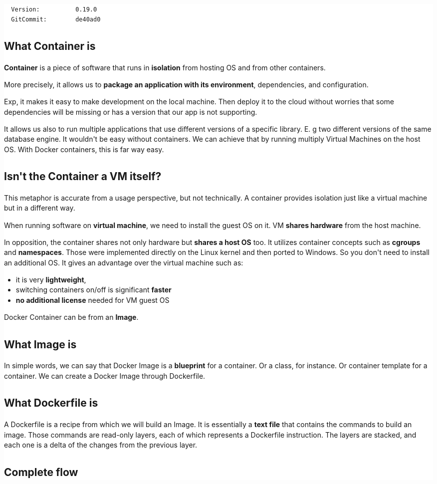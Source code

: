 ```bash
  Version:          0.19.0
  GitCommit:        de40ad0
```

## What Container is

**Container** is a piece of software that runs in **isolation** from hosting OS and from other containers.

More precisely, it allows us to **package an application with its environment**, dependencies, and configuration.

Exp, it makes it easy to make development on the local machine. Then deploy it to the cloud without worries that some dependencies will be missing or has a version that our app is not supporting.

It allows us also to run multiple applications that use different versions of a specific library.
E. g two different versions of the same database engine. It wouldn't be easy without containers. We can achieve that by running multiply Virtual Machines on the host OS. With Docker containers, this is far way easy.

## Isn't the Container a VM itself?

This metaphor is accurate from a usage perspective, but not technically.
A container provides isolation just like a virtual machine but in a different way.

When running software on **virtual machine**, we need to install the guest OS on it. VM **shares hardware** from the host machine.

In opposition, the container shares not only hardware but **shares a host OS** too. It utilizes container concepts such as **cgroups** and **namespaces**. Those were implemented directly on the Linux kernel and then ported to Windows. So you don't need to install an additional OS.
It gives an advantage over the virtual machine such as:

- it is very **lightweight**,
- switching containers on/off is significant **faster**
- **no additional license** needed for VM guest OS

Docker Container can be from an **Image**.

## What Image is

In simple words, we can say that Docker Image is a **blueprint** for a container. Or a class, for instance. Or container template for a container. We can create a Docker Image through Dockerfile.

## What Dockerfile is

A Dockerfile is a recipe from which we will build an Image.
It is essentially a **text file** that contains the commands to build an image.
Those commands are read-only layers, each of which represents a Dockerfile instruction.
The layers are stacked, and each one is a delta of the changes from the previous layer.

## Complete flow
